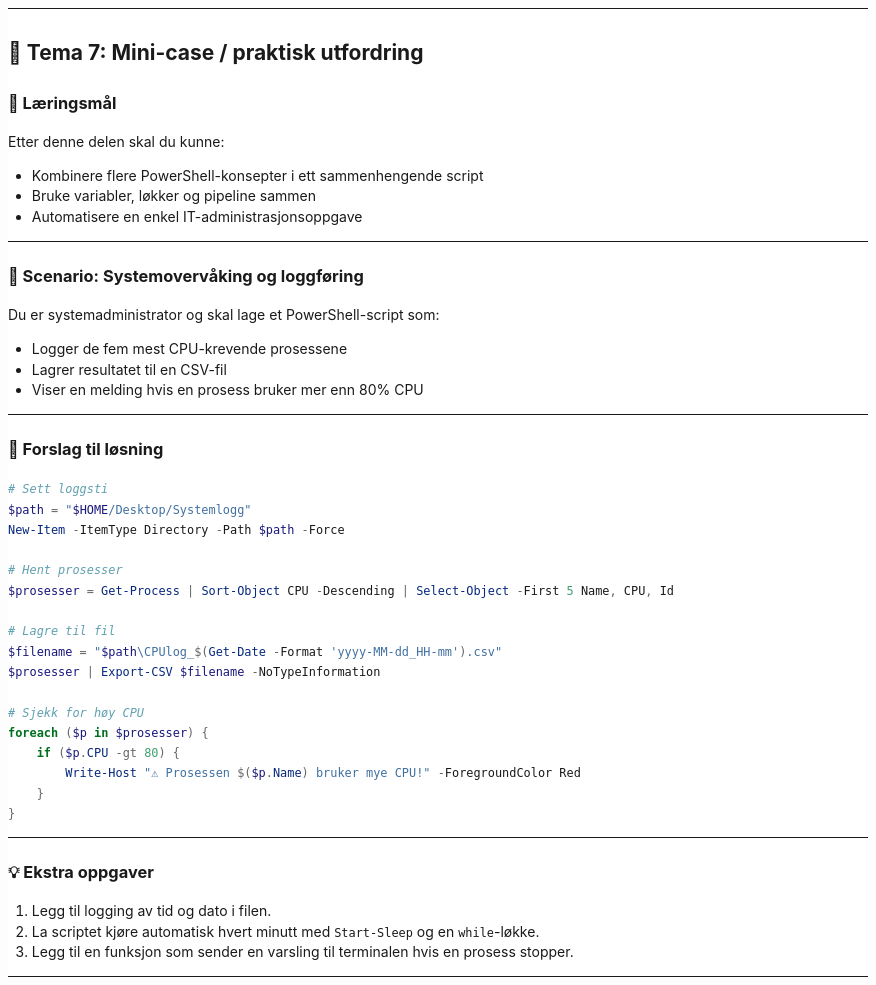 
---

## 🧩 Tema 7: Mini-case / praktisk utfordring

### 🎯 Læringsmål

Etter denne delen skal du kunne:

* Kombinere flere PowerShell-konsepter i ett sammenhengende script
* Bruke variabler, løkker og pipeline sammen
* Automatisere en enkel IT-administrasjonsoppgave

---

### 💼 Scenario: Systemovervåking og loggføring

Du er systemadministrator og skal lage et PowerShell-script som:

* Logger de fem mest CPU-krevende prosessene
* Lagrer resultatet til en CSV-fil
* Viser en melding hvis en prosess bruker mer enn 80% CPU

---

### 🧰 Forslag til løsning

```powershell
# Sett loggsti
$path = "$HOME/Desktop/Systemlogg"
New-Item -ItemType Directory -Path $path -Force

# Hent prosesser
$prosesser = Get-Process | Sort-Object CPU -Descending | Select-Object -First 5 Name, CPU, Id

# Lagre til fil
$filename = "$path\CPUlog_$(Get-Date -Format 'yyyy-MM-dd_HH-mm').csv"
$prosesser | Export-CSV $filename -NoTypeInformation

# Sjekk for høy CPU
foreach ($p in $prosesser) {
    if ($p.CPU -gt 80) {
        Write-Host "⚠️ Prosessen $($p.Name) bruker mye CPU!" -ForegroundColor Red
    }
}
```

---

### 💡 Ekstra oppgaver

1. Legg til logging av tid og dato i filen.
2. La scriptet kjøre automatisk hvert minutt med `Start-Sleep` og en `while`-løkke.
3. Legg til en funksjon som sender en varsling til terminalen hvis en prosess stopper.

---